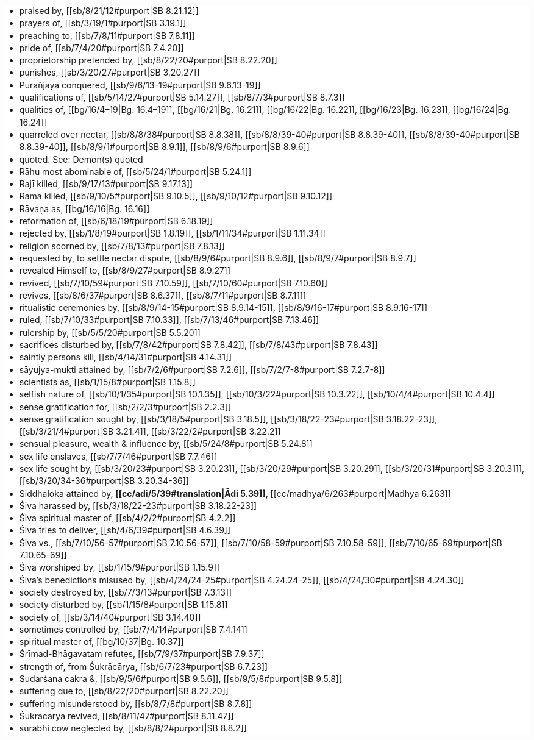 * praised by, [[sb/8/21/12#purport|SB 8.21.12]]
* prayers of, [[sb/3/19/1#purport|SB 3.19.1]]
* preaching to, [[sb/7/8/11#purport|SB 7.8.11]]
* pride of, [[sb/7/4/20#purport|SB 7.4.20]]
* proprietorship pretended by, [[sb/8/22/20#purport|SB 8.22.20]]
* punishes, [[sb/3/20/27#purport|SB 3.20.27]]
* Purañjaya conquered, [[sb/9/6/13-19#purport|SB 9.6.13-19]]
* qualifications of, [[sb/5/14/27#purport|SB 5.14.27]], [[sb/8/7/3#purport|SB 8.7.3]]
* qualities of, [[bg/16/4–19|Bg. 16.4–19]], [[bg/16/21|Bg. 16.21]], [[bg/16/22|Bg. 16.22]], [[bg/16/23|Bg. 16.23]], [[bg/16/24|Bg. 16.24]]
* quarreled over nectar, [[sb/8/8/38#purport|SB 8.8.38]], [[sb/8/8/39-40#purport|SB 8.8.39-40]], [[sb/8/8/39-40#purport|SB 8.8.39-40]], [[sb/8/9/1#purport|SB 8.9.1]], [[sb/8/9/6#purport|SB 8.9.6]]
* quoted. See: Demon(s) quoted
* Rāhu most abominable of, [[sb/5/24/1#purport|SB 5.24.1]]
* Rajī killed, [[sb/9/17/13#purport|SB 9.17.13]]
* Rāma killed, [[sb/9/10/5#purport|SB 9.10.5]], [[sb/9/10/12#purport|SB 9.10.12]]
* Rāvaṇa as, [[bg/16/16|Bg. 16.16]]
* reformation of, [[sb/6/18/19#purport|SB 6.18.19]]
* rejected by, [[sb/1/8/19#purport|SB 1.8.19]], [[sb/1/11/34#purport|SB 1.11.34]]
* religion scorned by, [[sb/7/8/13#purport|SB 7.8.13]]
* requested by, to settle nectar dispute, [[sb/8/9/6#purport|SB 8.9.6]], [[sb/8/9/7#purport|SB 8.9.7]]
* revealed Himself to, [[sb/8/9/27#purport|SB 8.9.27]]
* revived, [[sb/7/10/59#purport|SB 7.10.59]], [[sb/7/10/60#purport|SB 7.10.60]]
* revives, [[sb/8/6/37#purport|SB 8.6.37]], [[sb/8/7/11#purport|SB 8.7.11]]
* ritualistic ceremonies by, [[sb/8/9/14-15#purport|SB 8.9.14-15]], [[sb/8/9/16-17#purport|SB 8.9.16-17]]
* ruled, [[sb/7/10/33#purport|SB 7.10.33]], [[sb/7/13/46#purport|SB 7.13.46]]
* rulership by, [[sb/5/5/20#purport|SB 5.5.20]]
* sacrifices disturbed by, [[sb/7/8/42#purport|SB 7.8.42]], [[sb/7/8/43#purport|SB 7.8.43]]
* saintly persons kill, [[sb/4/14/31#purport|SB 4.14.31]]
* sāyujya-mukti attained by, [[sb/7/2/6#purport|SB 7.2.6]], [[sb/7/2/7-8#purport|SB 7.2.7-8]]
* scientists as, [[sb/1/15/8#purport|SB 1.15.8]]
* selfish nature of, [[sb/10/1/35#purport|SB 10.1.35]], [[sb/10/3/22#purport|SB 10.3.22]], [[sb/10/4/4#purport|SB 10.4.4]]
* sense gratification for, [[sb/2/2/3#purport|SB 2.2.3]]
* sense gratification sought by, [[sb/3/18/5#purport|SB 3.18.5]], [[sb/3/18/22-23#purport|SB 3.18.22-23]], [[sb/3/21/4#purport|SB 3.21.4]], [[sb/3/22/2#purport|SB 3.22.2]]
* sensual pleasure, wealth & influence by, [[sb/5/24/8#purport|SB 5.24.8]]
* sex life enslaves, [[sb/7/7/46#purport|SB 7.7.46]]
* sex life sought by, [[sb/3/20/23#purport|SB 3.20.23]], [[sb/3/20/29#purport|SB 3.20.29]], [[sb/3/20/31#purport|SB 3.20.31]], [[sb/3/20/34-36#purport|SB 3.20.34-36]]
* Siddhaloka attained by, **[[cc/adi/5/39#translation|Ādi 5.39]]**, [[cc/madhya/6/263#purport|Madhya 6.263]]
* Śiva harassed by, [[sb/3/18/22-23#purport|SB 3.18.22-23]]
* Śiva spiritual master of, [[sb/4/2/2#purport|SB 4.2.2]]
* Śiva tries to deliver, [[sb/4/6/39#purport|SB 4.6.39]]
* Śiva vs., [[sb/7/10/56-57#purport|SB 7.10.56-57]], [[sb/7/10/58-59#purport|SB 7.10.58-59]], [[sb/7/10/65-69#purport|SB 7.10.65-69]]
* Śiva worshiped by, [[sb/1/15/9#purport|SB 1.15.9]]
* Śiva’s benedictions misused by, [[sb/4/24/24-25#purport|SB 4.24.24-25]], [[sb/4/24/30#purport|SB 4.24.30]]
* society destroyed by, [[sb/7/3/13#purport|SB 7.3.13]]
* society disturbed by, [[sb/1/15/8#purport|SB 1.15.8]]
* society of, [[sb/3/14/40#purport|SB 3.14.40]]
* sometimes controlled by, [[sb/7/4/14#purport|SB 7.4.14]]
* spiritual master of, [[bg/10/37|Bg. 10.37]]
* Śrīmad-Bhāgavatam refutes, [[sb/7/9/37#purport|SB 7.9.37]]
* strength of, from Śukrācārya, [[sb/6/7/23#purport|SB 6.7.23]]
* Sudarśana cakra &, [[sb/9/5/6#purport|SB 9.5.6]], [[sb/9/5/8#purport|SB 9.5.8]]
* suffering due to, [[sb/8/22/20#purport|SB 8.22.20]]
* suffering misunderstood by, [[sb/8/7/8#purport|SB 8.7.8]]
* Śukrācārya revived, [[sb/8/11/47#purport|SB 8.11.47]]
* surabhi cow neglected by, [[sb/8/8/2#purport|SB 8.8.2]]